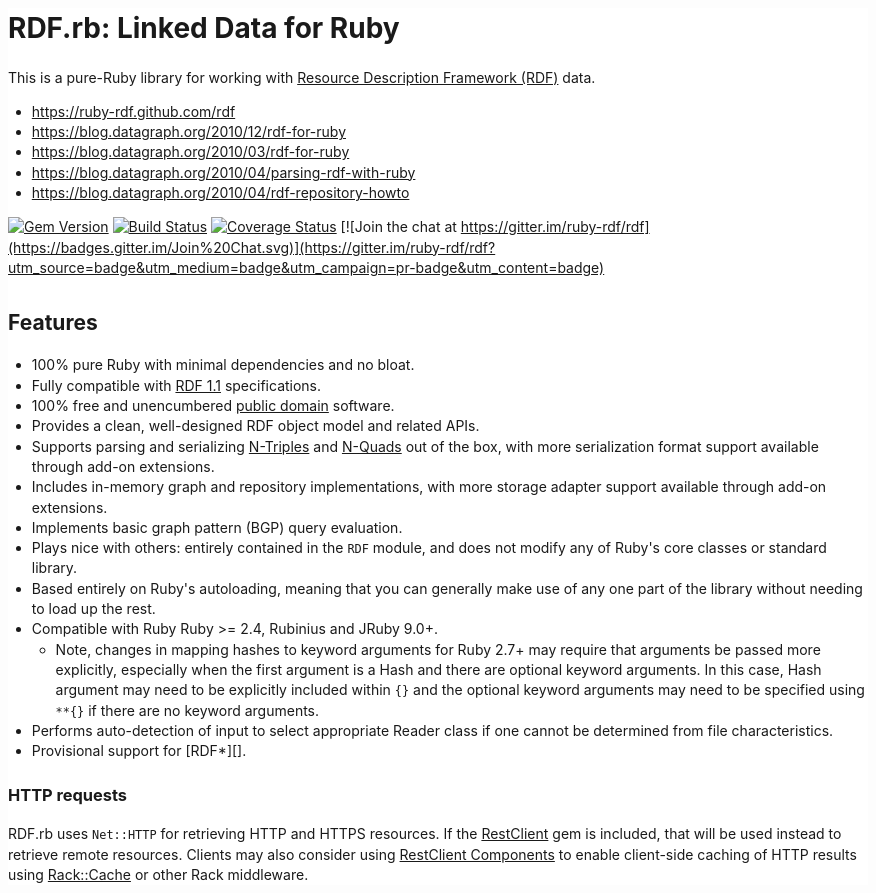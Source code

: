 # RDF.rb: Linked Data for Ruby

This is a pure-Ruby library for working with [Resource Description Framework
(RDF)][RDF] data.

* <https://ruby-rdf.github.com/rdf>
* <https://blog.datagraph.org/2010/12/rdf-for-ruby>
* <https://blog.datagraph.org/2010/03/rdf-for-ruby>
* <https://blog.datagraph.org/2010/04/parsing-rdf-with-ruby>
* <https://blog.datagraph.org/2010/04/rdf-repository-howto>

[![Gem Version](https://badge.fury.io/rb/rdf.png)](https://badge.fury.io/rb/rdf)
[![Build Status](https://travis-ci.org/ruby-rdf/rdf.png?branch=master)](https://travis-ci.org/ruby-rdf/rdf)
[![Coverage Status](https://coveralls.io/repos/ruby-rdf/rdf/badge.svg)](https://coveralls.io/r/ruby-rdf/rdf)
[![Join the chat at https://gitter.im/ruby-rdf/rdf](https://badges.gitter.im/Join%20Chat.svg)](https://gitter.im/ruby-rdf/rdf?utm_source=badge&utm_medium=badge&utm_campaign=pr-badge&utm_content=badge)

## Features

* 100% pure Ruby with minimal dependencies and no bloat.
* Fully compatible with [RDF 1.1][] specifications.
* 100% free and unencumbered [public domain](https://unlicense.org/) software.
* Provides a clean, well-designed RDF object model and related APIs.
* Supports parsing and serializing [N-Triples][] and [N-Quads][] out of the box, with more
  serialization format support available through add-on extensions.
* Includes in-memory graph and repository implementations, with more storage
  adapter support available through add-on extensions.
* Implements basic graph pattern (BGP) query evaluation.
* Plays nice with others: entirely contained in the `RDF` module, and does
  not modify any of Ruby's core classes or standard library.
* Based entirely on Ruby's autoloading, meaning that you can generally make
  use of any one part of the library without needing to load up the rest.
* Compatible with Ruby Ruby >= 2.4, Rubinius and JRuby 9.0+.
  * Note, changes in mapping hashes to keyword arguments for Ruby 2.7+ may require that arguments be passed more explicitly, especially when the first argument is a Hash and there are optional keyword arguments. In this case, Hash argument may need to be explicitly included within `{}` and the optional keyword arguments may need to be specified using `**{}` if there are no keyword arguments.
* Performs auto-detection of input to select appropriate Reader class if one
  cannot be determined from file characteristics.
* Provisional support for [RDF*][].

### HTTP requests

RDF.rb uses `Net::HTTP` for retrieving HTTP and HTTPS resources. If the
[RestClient][] gem is included, that will be used instead to retrieve remote
resources. Clients may also consider using [RestClient Components][] to enable
client-side caching of HTTP results using [Rack::Cache][] or other Rack
middleware.


[RDF]:              https://www.w3.org/RDF/
[N-Triples]:        https://www.w3.org/TR/n-triples/
[N-Quads]:          https://www.w3.org/TR/n-quads/
[YARD]:             https://yardoc.org/
[YARD-GS]:          https://rubydoc.info/docs/yard/file/docs/GettingStarted.md
[PDD]:              https://lists.w3.org/Archives/Public/public-rdf-ruby/2010May/0013.html
[JSONLD doc]:       https://rubydoc.info/github/ruby-rdf/json-ld
[LinkedData doc]:   https://rubydoc.info/github/ruby-rdf/linkeddata
[Microdata doc]:    https://rubydoc.info/github/ruby-rdf/rdf-microdata
[N3 doc]:           https://rubydoc.info/github/ruby-rdf/rdf-n3
[RDFa doc]:         https://rubydoc.info/github/ruby-rdf/rdf-rdfa
[RDFXML doc]:       https://rubydoc.info/github/ruby-rdf/rdf-rdfxml
[Turtle doc]:       https://rubydoc.info/github/ruby-rdf/rdf-turtle
[SPARQL doc]:       https://rubydoc.info/github/ruby-rdf/sparql
[RDF 1.0]:          https://www.w3.org/TR/2004/REC-rdf-concepts-20040210/
[RDF 1.1]:          https://www.w3.org/TR/rdf11-concepts/
[SPARQL 1.1]:       https://www.w3.org/TR/sparql11-query/
[RDF.rb]:           https://ruby-rdf.github.com/
[RDF::DO]:          https://ruby-rdf.github.com/rdf-do
[RDF::Mongo]:       https://ruby-rdf.github.com/rdf-mongo
[RDF::Sesame]:      https://ruby-rdf.github.com/rdf-sesame
[RDF::JSON]:        https://ruby-rdf.github.com/rdf-json
[RDF::Microdata]:   https://ruby-rdf.github.com/rdf-microdata
[RDF::N3]:          https://ruby-rdf.github.com/rdf-n3
[RDF::RDFa]:        https://ruby-rdf.github.com/rdf-rdfa
[RDF::RDFXML]:      https://ruby-rdf.github.com/rdf-rdfxml
[RDF::TriG]:        https://ruby-rdf.github.com/rdf-trig
[RDF::TriX]:        https://ruby-rdf.github.com/rdf-trix
[RDF::Turtle]:      https://ruby-rdf.github.com/rdf-turtle
[RDF::Raptor]:      https://ruby-rdf.github.com/rdf-raptor
[LinkedData]:       https://ruby-rdf.github.com/linkeddata
[JSON::LD]:         https://ruby-rdf.github.com/json-ld
[RestClient]:       https://rubygems.org/gems/rest-client
[RestClient Components]: https://rubygems.org/gems/rest-client-components
[Rack::Cache]:      https://rtomayko.github.io/rack-cache/